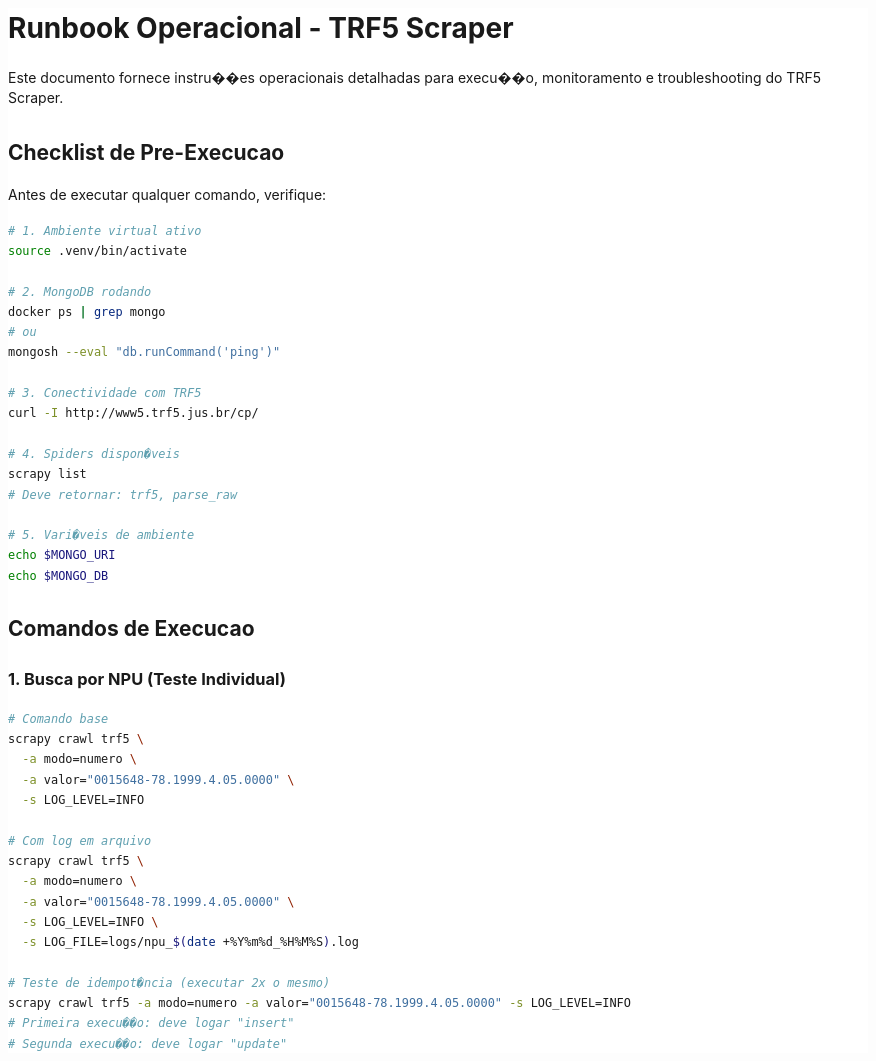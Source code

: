 # Runbook Operacional - TRF5 Scraper

Este documento fornece instru��es operacionais detalhadas para execu��o, monitoramento e troubleshooting do TRF5 Scraper.

## Checklist de Pre-Execucao

Antes de executar qualquer comando, verifique:

```bash
# 1. Ambiente virtual ativo
source .venv/bin/activate

# 2. MongoDB rodando
docker ps | grep mongo
# ou
mongosh --eval "db.runCommand('ping')"

# 3. Conectividade com TRF5
curl -I http://www5.trf5.jus.br/cp/

# 4. Spiders dispon�veis
scrapy list
# Deve retornar: trf5, parse_raw

# 5. Vari�veis de ambiente
echo $MONGO_URI
echo $MONGO_DB
```

## Comandos de Execucao

### 1. Busca por NPU (Teste Individual)

```bash
# Comando base
scrapy crawl trf5 \
  -a modo=numero \
  -a valor="0015648-78.1999.4.05.0000" \
  -s LOG_LEVEL=INFO

# Com log em arquivo
scrapy crawl trf5 \
  -a modo=numero \
  -a valor="0015648-78.1999.4.05.0000" \
  -s LOG_LEVEL=INFO \
  -s LOG_FILE=logs/npu_$(date +%Y%m%d_%H%M%S).log

# Teste de idempot�ncia (executar 2x o mesmo)
scrapy crawl trf5 -a modo=numero -a valor="0015648-78.1999.4.05.0000" -s LOG_LEVEL=INFO
# Primeira execu��o: deve logar "insert"
# Segunda execu��o: deve logar "update"
```
